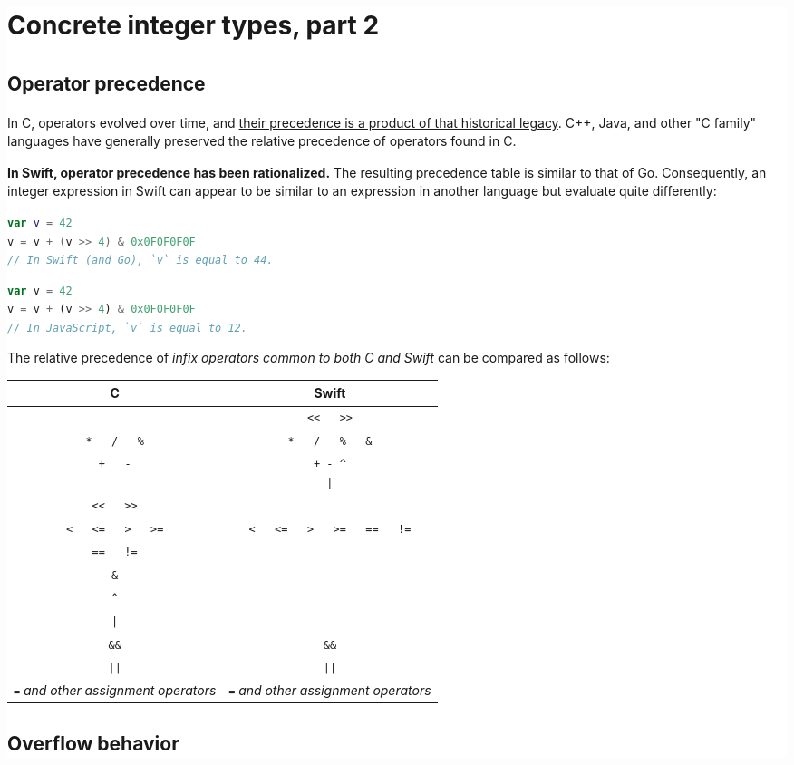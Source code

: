 Concrete integer types, part 2
==============================

## Operator precedence

In C, operators evolved over time, and [their precedence is a product of that
historical legacy][ref 5-1]. C++, Java, and other "C family" languages have
generally preserved the relative precedence of operators found in C.

__In Swift, operator precedence has been rationalized.__ The resulting
[precedence table][ref 5-2] is similar to [that of Go][ref 5-3]. Consequently,
an integer expression in Swift can appear to be similar to an expression in
another language but evaluate quite differently:

```swift
var v = 42
v = v + (v >> 4) & 0x0F0F0F0F
// In Swift (and Go), `v` is equal to 44.
```

```javascript
var v = 42
v = v + (v >> 4) & 0x0F0F0F0F
// In JavaScript, `v` is equal to 12.
```

The relative precedence of _infix operators common to both C and Swift_ can be
compared as follows:

| C                                               | Swift                                                 |
|:-----------------------------------------------:|:-----------------------------------------------------:|
|                                                 | `<<   >>`                                             |
| `*   /   %`                                     | `*   /   %   &`                                       |
| `+   -`                                         | <code class="manual-escape">+   -   ^   &#124;</code> |
| `<<   >>`                                       |                                                       |
| `<   <=   >   >=`                               | `<   <=   >   >=   ==   !=`                           |
| `==   !=`                                       |                                                       |
| `&`                                             |                                                       |
| `^`                                             |                                                       |
| <code class="manual-escape">&#124;</code>       |                                                       |
| `&&`                                            | `&&`                                                  |
| <code class="manual-escape">&#124;&#124;</code> | <code class="manual-escape">&#124;&#124;</code>       |
| `=` _and other assignment operators_            | `=` _and other assignment operators_                  |

[ref 5-1]: https://www.lysator.liu.se/c/dmr-on-or.html
[ref 5-2]: https://developer.apple.com/documentation/swift/operator_declarations
[ref 5-3]: https://golang.org/ref/spec#Operator_precedence

## Overflow behavior


[ref 6-1]: https://huonw.github.io/blog/2016/04/myths-and-legends-about-integer-overflow-in-rust/
[ref 6-2]: https://github.com/apple/swift/blob/master/docs/OptimizationTips.rst#enabling-optimizations
[ref 6-3]: https://github.com/apple/swift/blob/642cbbad7cefd08efa9242fd2d75cee356285727/stdlib/public/core/Integers.swift.gyb#L3514
[ref 6-4]: https://en.wikipedia.org/wiki/Undefined_behavior
[ref 6-5]: https://github.com/apple/swift/pull/15144
[ref 6-6]: https://github.com/apple/swift/blob/master/CHANGELOG.md#swift-12
[ref 6-7]: https://github.com/apple/swift/blob/642cbbad7cefd08efa9242fd2d75cee356285727/stdlib/public/core/Integers.swift.gyb#L3132
[ref 6-8]: https://github.com/apple/swift/pull/14219
[ref 6-9]: https://forums.swift.org/t/removing-unsafe-arithmetic-methods/16169
[ref 7-1]: https://en.wikipedia.org/wiki/Modulo_operation
[ref 9-1]: https://en.wikipedia.org/wiki/Arithmetic_shift
[ref 9-2]: https://doc.rust-lang.org/std/primitive.isize.html#method.wrapping_shl
[ref 9-3]: https://en.wikipedia.org/wiki/Modulo_operation
[ref 9-4]: https://github.com/apple/swift-evolution/blob/master/proposals/0104-improved-integers.md